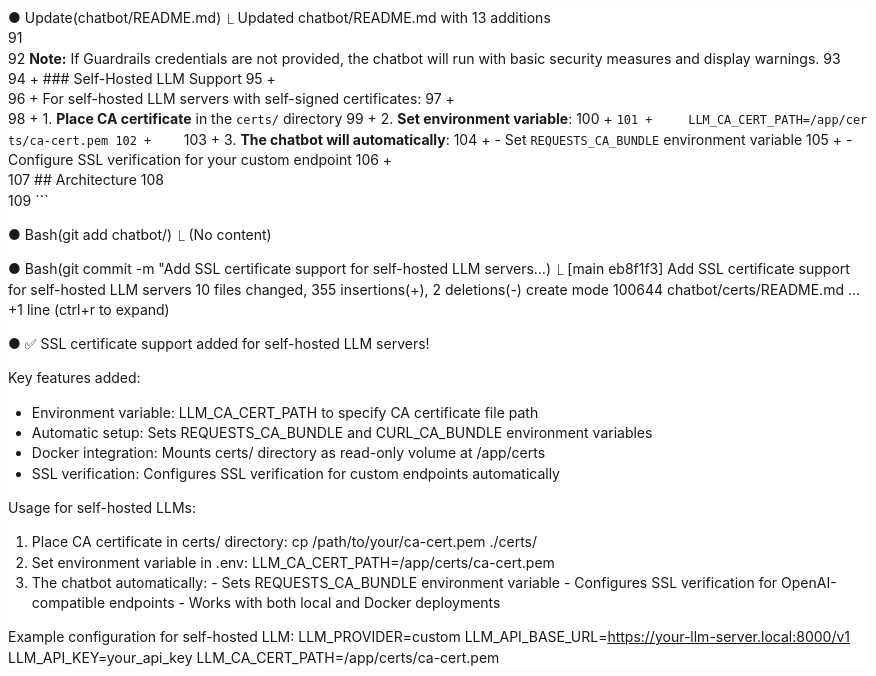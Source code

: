 ● Update(chatbot/README.md)
  ⎿  Updated chatbot/README.md with 13 additions                                                                                           
        91    
        92    **Note:** If Guardrails credentials are not provided, the chatbot will run with basic security measures and display warnings.
        93    
        94 +  ### Self-Hosted LLM Support
        95 +  
        96 +  For self-hosted LLM servers with self-signed certificates:
        97 +  
        98 +  1. **Place CA certificate** in the `certs/` directory
        99 +  2. **Set environment variable**:
       100 +     ```
       101 +     LLM_CA_CERT_PATH=/app/certs/ca-cert.pem
       102 +     ```
       103 +  3. **The chatbot will automatically**:
       104 +     - Set `REQUESTS_CA_BUNDLE` environment variable
       105 +     - Configure SSL verification for your custom endpoint
       106 +  
       107    ## Architecture
       108    
       109    ```

● Bash(git add chatbot/)
  ⎿  (No content)

● Bash(git commit -m "Add SSL certificate support for self-hosted LLM servers…)
  ⎿  [main eb8f1f3] Add SSL certificate support for self-hosted LLM servers
      10 files changed, 355 insertions(+), 2 deletions(-)
      create mode 100644 chatbot/certs/README.md
     … +1 line (ctrl+r to expand)

● ✅ SSL certificate support added for self-hosted LLM servers!

  Key features added:
  - Environment variable: LLM_CA_CERT_PATH to specify CA certificate file path
  - Automatic setup: Sets REQUESTS_CA_BUNDLE and CURL_CA_BUNDLE environment variables
  - Docker integration: Mounts certs/ directory as read-only volume at /app/certs
  - SSL verification: Configures SSL verification for custom endpoints automatically

  Usage for self-hosted LLMs:
  1. Place CA certificate in certs/ directory:
  cp /path/to/your/ca-cert.pem ./certs/
  2. Set environment variable in .env:
  LLM_CA_CERT_PATH=/app/certs/ca-cert.pem
  3. The chatbot automatically:
    - Sets REQUESTS_CA_BUNDLE environment variable
    - Configures SSL verification for OpenAI-compatible endpoints
    - Works with both local and Docker deployments

  Example configuration for self-hosted LLM:
  LLM_PROVIDER=custom
  LLM_API_BASE_URL=https://your-llm-server.local:8000/v1
  LLM_API_KEY=your_api_key
  LLM_CA_CERT_PATH=/app/certs/ca-cert.pem
